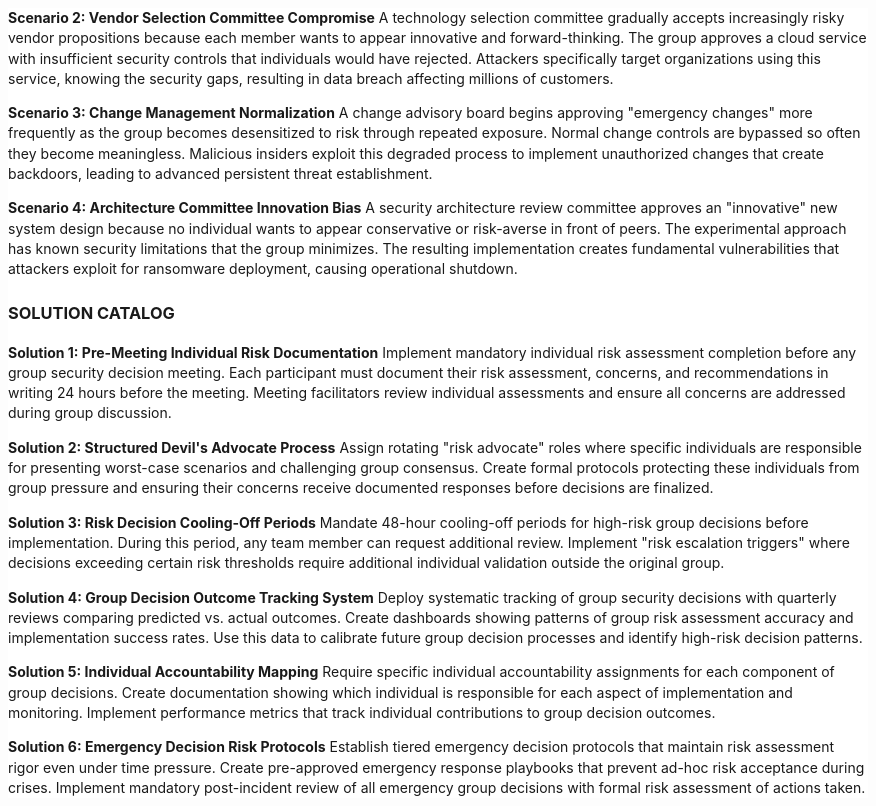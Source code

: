**Scenario 2: Vendor Selection Committee Compromise**
A technology selection committee gradually accepts increasingly risky vendor propositions because each member wants to appear innovative and forward-thinking. The group approves a cloud service with insufficient security controls that individuals would have rejected. Attackers specifically target organizations using this service, knowing the security gaps, resulting in data breach affecting millions of customers.

**Scenario 3: Change Management Normalization**
A change advisory board begins approving "emergency changes" more frequently as the group becomes desensitized to risk through repeated exposure. Normal change controls are bypassed so often they become meaningless. Malicious insiders exploit this degraded process to implement unauthorized changes that create backdoors, leading to advanced persistent threat establishment.

**Scenario 4: Architecture Committee Innovation Bias**
A security architecture review committee approves an "innovative" new system design because no individual wants to appear conservative or risk-averse in front of peers. The experimental approach has known security limitations that the group minimizes. The resulting implementation creates fundamental vulnerabilities that attackers exploit for ransomware deployment, causing operational shutdown.

### SOLUTION CATALOG

**Solution 1: Pre-Meeting Individual Risk Documentation**
Implement mandatory individual risk assessment completion before any group security decision meeting. Each participant must document their risk assessment, concerns, and recommendations in writing 24 hours before the meeting. Meeting facilitators review individual assessments and ensure all concerns are addressed during group discussion.

**Solution 2: Structured Devil's Advocate Process**
Assign rotating "risk advocate" roles where specific individuals are responsible for presenting worst-case scenarios and challenging group consensus. Create formal protocols protecting these individuals from group pressure and ensuring their concerns receive documented responses before decisions are finalized.

**Solution 3: Risk Decision Cooling-Off Periods**
Mandate 48-hour cooling-off periods for high-risk group decisions before implementation. During this period, any team member can request additional review. Implement "risk escalation triggers" where decisions exceeding certain risk thresholds require additional individual validation outside the original group.

**Solution 4: Group Decision Outcome Tracking System**
Deploy systematic tracking of group security decisions with quarterly reviews comparing predicted vs. actual outcomes. Create dashboards showing patterns of group risk assessment accuracy and implementation success rates. Use this data to calibrate future group decision processes and identify high-risk decision patterns.

**Solution 5: Individual Accountability Mapping**
Require specific individual accountability assignments for each component of group decisions. Create documentation showing which individual is responsible for each aspect of implementation and monitoring. Implement performance metrics that track individual contributions to group decision outcomes.

**Solution 6: Emergency Decision Risk Protocols**
Establish tiered emergency decision protocols that maintain risk assessment rigor even under time pressure. Create pre-approved emergency response playbooks that prevent ad-hoc risk acceptance during crises. Implement mandatory post-incident review of all emergency group decisions with formal risk assessment of actions taken.
